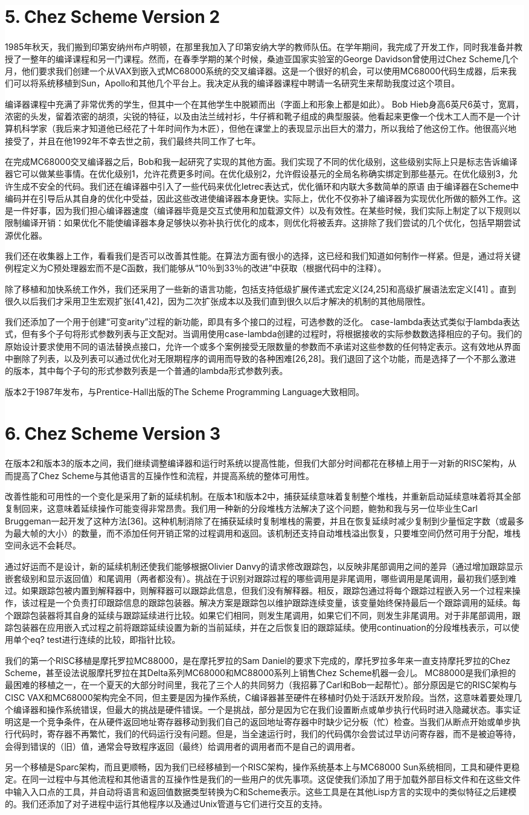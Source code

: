 
# 5. Chez Scheme Version 2

1985年秋天，我们搬到印第安纳州布卢明顿，在那里我加入了印第安纳大学的教师队伍。在学年期间，我完成了开发工作，同时我准备并教授了一整年的编译课程和另一门课程。然而，在春季学期的某个时候，桑迪亚国家实验室的George Davidson曾使用过Chez Scheme几个月，他们要求我们创建一个从VAX到嵌入式MC68000系统的交叉编译器。这是一个很好的机会，可以使用MC68000代码生成器，后来我们可以将系统移植到Sun，Apollo和其他几个平台上。我决定从我的编译器课程中聘请一名研究生来帮助我度过这个项目。

编译器课程中充满了非常优秀的学生，但其中一个在其他学生中脱颖而出（字面上和形象上都是如此）。 Bob Hieb身高6英尺6英寸，宽肩，浓密的头发，留着浓密的胡须，尖锐的特征，以及由法兰绒衬衫，牛仔裤和靴子组成的典型服装。他看起来更像一个伐木工人而不是一个计算机科学家（我后来才知道他已经花了十年时间作为木匠），但他在课堂上的表现显示出巨大的潜力，所以我给了他这份工作。他很高兴地接受了，并且在他1992年不幸去世之前，我们最终共同工作了七年。

在完成MC68000交叉编译器之后，Bob和我一起研究了实现的其他方面。我们实现了不同的优化级别，这些级别实际上只是标志告诉编译器它可以做某些事情。在优化级别1，允许花费更多时间。在优化级别2，允许假设基元的全局名称确实绑定到那些基元。在优化级别3，允许生成不安全的代码。我们还在编译器中引入了一些代码来优化letrec表达式，优化循环和内联大多数简单的原语
由于编译器在Scheme中编码并在引导后从其自身的优化中受益，因此这些改进使编译器本身更快。实际上，优化不仅弥补了编译器为实现优化所做的额外工作。这是一件好事，因为我们担心编译器速度（编译器毕竟是交互式使用和加载源文件）以及有效性。在某些时候，我们实际上制定了以下规则以限制编译开销：如果优化不能使编译器本身足够快以弥补执行优化的成本，则优化将被丢弃。这排除了我们尝试的几个优化，包括早期尝试源优化器。

我们还在收集器上工作，看看我们是否可以改善其性能。在算法方面有很小的选择，这已经和我们知道如何制作一样紧。但是，通过将关键例程定义为C预处理器宏而不是C函数，我们能够从“10％到33％的改进”中获取（根据代码中的注释）。

除了移植和加快系统工作外，我们还采用了一些新的语言功能，包括支持低级扩展传递式宏定义[24,25]和高级扩展语法宏定义[41] 。直到很久以后我们才采用卫生宏观扩张[41,42]，因为二次扩张成本以及我们直到很久以后才解决的机制的其他局限性。

我们还添加了一个用于创建“可变arity”过程的新功能，即具有多个接口的过程，可选参数的泛化。 case-lambda表达式类似于lambda表达式，但有多个子句将形式参数列表与正文配对。当调用使用case-lambda创建的过程时，将根据接收的实际参数数选择相应的子句。我们的原始设计要求使用不同的语法替换点接口，允许一个或多个案例接受无限数量的参数而不承诺对这些参数的任何特定表示。这有效地从界面中删除了列表，以及列表可以通过优化对无限期程序的调用而导致的各种困难[26,28]。我们退回了这个功能，而是选择了一个不那么激进的版本，其中每个子句的形式参数列表是一个普通的lambda形式参数列表。

版本2于1987年发布，与Prentice-Hall出版的The Scheme Programming Language大致相同。

# 6. Chez Scheme Version 3

在版本2和版本3的版本之间，我们继续调整编译器和运行时系统以提高性能，但我们大部分时间都花在移植上用于一对新的RISC架构，从而提高了Chez Scheme与其他语言的互操作性和流程，并提高系统的整体可用性。

改善性能和可用性的一个变化是采用了新的延续机制。在版本1和版本2中，捕获延续意味着复制整个堆栈，并重新启动延续意味着将其全部复制回来，这意味着延续操作可能变得非常昂贵。我们用一种新的分段堆栈方法解决了这个问题，鲍勃和我与另一位毕业生Carl Bruggeman一起开发了这种方法[36]。这种机制消除了在捕获延续时复制堆栈的需要，并且在恢复延续时减少复制到少量恒定字数（或最多为最大帧的大小）的数量，而不添加任何开销正常的过程调用和返回。该机制还支持自动堆栈溢出恢复，只要堆空间仍然可用于分配，堆栈空间永远不会耗尽。

通过好运而不是设计，新的延续机制还使我们能够根据Olivier Danvy的请求修改跟踪包，以反映非尾部调用之间的差异（通过增加跟踪显示嵌套级别和显示返回值）和尾调用（两者都没有）。挑战在于识别对跟踪过程的哪些调用是非尾调用，哪些调用是尾调用，最初我们感到难过。如果跟踪包被内置到解释器中，则解释器可以跟踪此信息，但我们没有解释器。相反，跟踪包通过将每个跟踪过程嵌入另一个过程来操作，该过程是一个负责打印跟踪信息的跟踪包装器。解决方案是跟踪包以维护跟踪连续变量，该变量始终保持最后一个跟踪调用的延续。每个跟踪包装器将其自身的延续与跟踪延续进行比较。如果它们相同，则发生尾调用，如果它们不同，则发生非尾调用。对于非尾部调用，跟踪包装器在应用嵌入式过程之前将跟踪延续设置为新的当前延续，并在之后恢复旧的跟踪延续。使用continuation的分段堆栈表示，可以使用单个eq? test进行连续的比较，即指针比较。

我们的第一个RISC移植是摩托罗拉MC88000，是在摩托罗拉的Sam Daniel的要求下完成的，摩托罗拉多年来一直支持摩托罗拉的Chez Scheme，甚至设法说服摩托罗拉在其Delta系列MC68000和MC88000系列上销售Chez Scheme机器一会儿。 MC88000是我们承担的最困难的移植之一，在一个夏天的大部分时间里，我花了三个人的共同努力（我招募了Carl和Bob一起帮忙）。部分原因是它的RISC架构与CISC VAX和MC68000架构完全不同，但主要是因为操作系统，C编译器甚至硬件在移植时仍处于活跃开发阶段。当然，这意味着要处理几个编译器和操作系统错误，但最大的挑战是硬件错误。一个是挑战，部分是因为它在我们设置断点或单步执行代码时进入隐藏状态。事实证明这是一个竞争条件，在从硬件返回地址寄存器移动到我们自己的返回地址寄存器中时缺少记分板（忙）检查。当我们从断点开始或单步执行代码时，寄存器不再繁忙，我们的代码运行没有问题。但是，当全速运行时，我们的代码偶尔会尝试过早访问寄存器，而不是被迫等待，会得到错误的（旧）值，通常会导致程序返回（最终）给调用者的调用者而不是自己的调用者。

另一个移植是Sparc架构，而且更顺畅，因为我们已经移植到一个RISC架构，操作系统基本上与MC68000 Sun系统相同，工具和硬件更稳定。在同一过程中与其他流程和其他语言的互操作性是我们的一些用户的优先事项。这促使我们添加了用于加载外部目标文件和在这些文件中输入入口点的工具，并自动将语言和返回值数据类型转换为C和Scheme表示。这些工具是在其他Lisp方言的实现中的类似特征之后建模的。我们还添加了对子进程中运行其他程序以及通过Unix管道与它们进行交互的支持。

